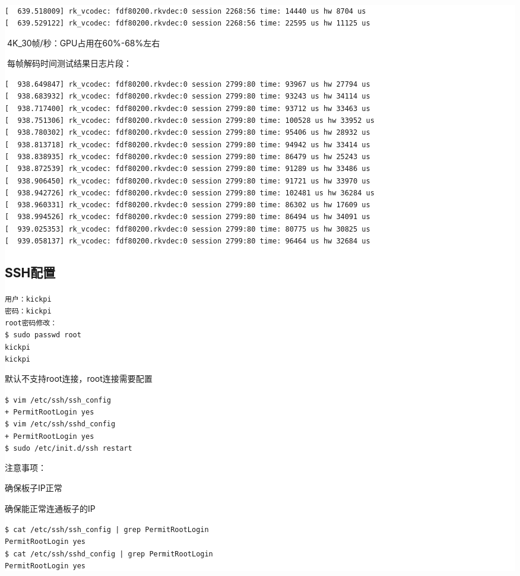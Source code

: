 ```
[  639.518009] rk_vcodec: fdf80200.rkvdec:0 session 2268:56 time: 14440 us hw 8704 us
[  639.529122] rk_vcodec: fdf80200.rkvdec:0 session 2268:56 time: 22595 us hw 11125 us
```

​	4K_30帧/秒：GPU占用在60%-68%左右

​	每帧解码时间测试结果日志片段：

```
[  938.649847] rk_vcodec: fdf80200.rkvdec:0 session 2799:80 time: 93967 us hw 27794 us
[  938.683932] rk_vcodec: fdf80200.rkvdec:0 session 2799:80 time: 93243 us hw 34114 us
[  938.717400] rk_vcodec: fdf80200.rkvdec:0 session 2799:80 time: 93712 us hw 33463 us
[  938.751306] rk_vcodec: fdf80200.rkvdec:0 session 2799:80 time: 100528 us hw 33952 us
[  938.780302] rk_vcodec: fdf80200.rkvdec:0 session 2799:80 time: 95406 us hw 28932 us
[  938.813718] rk_vcodec: fdf80200.rkvdec:0 session 2799:80 time: 94942 us hw 33414 us
[  938.838935] rk_vcodec: fdf80200.rkvdec:0 session 2799:80 time: 86479 us hw 25243 us
[  938.872539] rk_vcodec: fdf80200.rkvdec:0 session 2799:80 time: 91289 us hw 33486 us
[  938.906450] rk_vcodec: fdf80200.rkvdec:0 session 2799:80 time: 91721 us hw 33970 us
[  938.942726] rk_vcodec: fdf80200.rkvdec:0 session 2799:80 time: 102481 us hw 36284 us
[  938.960331] rk_vcodec: fdf80200.rkvdec:0 session 2799:80 time: 86302 us hw 17609 us
[  938.994526] rk_vcodec: fdf80200.rkvdec:0 session 2799:80 time: 86494 us hw 34091 us
[  939.025353] rk_vcodec: fdf80200.rkvdec:0 session 2799:80 time: 80775 us hw 30825 us
[  939.058137] rk_vcodec: fdf80200.rkvdec:0 session 2799:80 time: 96464 us hw 32684 us

```



## SSH配置

```
用户：kickpi
密码：kickpi
root密码修改： 
$ sudo passwd root
kickpi
kickpi
```

默认不支持root连接，root连接需要配置

```shell
$ vim /etc/ssh/ssh_config
+ PermitRootLogin yes
$ vim /etc/ssh/sshd_config
+ PermitRootLogin yes
$ sudo /etc/init.d/ssh restart
```

注意事项：

确保板子IP正常

确保能正常连通板子的IP

```
$ cat /etc/ssh/ssh_config | grep PermitRootLogin
PermitRootLogin yes
$ cat /etc/ssh/sshd_config | grep PermitRootLogin
PermitRootLogin yes
```
